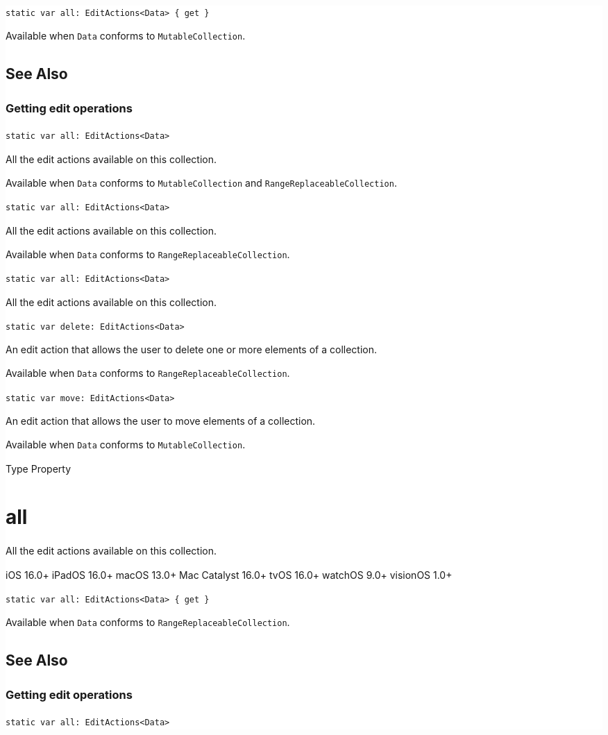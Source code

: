     
    static var all: EditActions<Data> { get }

Available when `Data` conforms to `MutableCollection`.

## See Also

### Getting edit operations

`static var all: EditActions<Data>`

All the edit actions available on this collection.

Available when `Data` conforms to `MutableCollection` and
`RangeReplaceableCollection`.

`static var all: EditActions<Data>`

All the edit actions available on this collection.

Available when `Data` conforms to `RangeReplaceableCollection`.

`static var all: EditActions<Data>`

All the edit actions available on this collection.

`static var delete: EditActions<Data>`

An edit action that allows the user to delete one or more elements of a
collection.

Available when `Data` conforms to `RangeReplaceableCollection`.

`static var move: EditActions<Data>`

An edit action that allows the user to move elements of a collection.

Available when `Data` conforms to `MutableCollection`.

Type Property

# all

All the edit actions available on this collection.

iOS 16.0+  iPadOS 16.0+  macOS 13.0+  Mac Catalyst 16.0+  tvOS 16.0+  watchOS
9.0+  visionOS 1.0+

    
    
    static var all: EditActions<Data> { get }

Available when `Data` conforms to `RangeReplaceableCollection`.

## See Also

### Getting edit operations

`static var all: EditActions<Data>`
